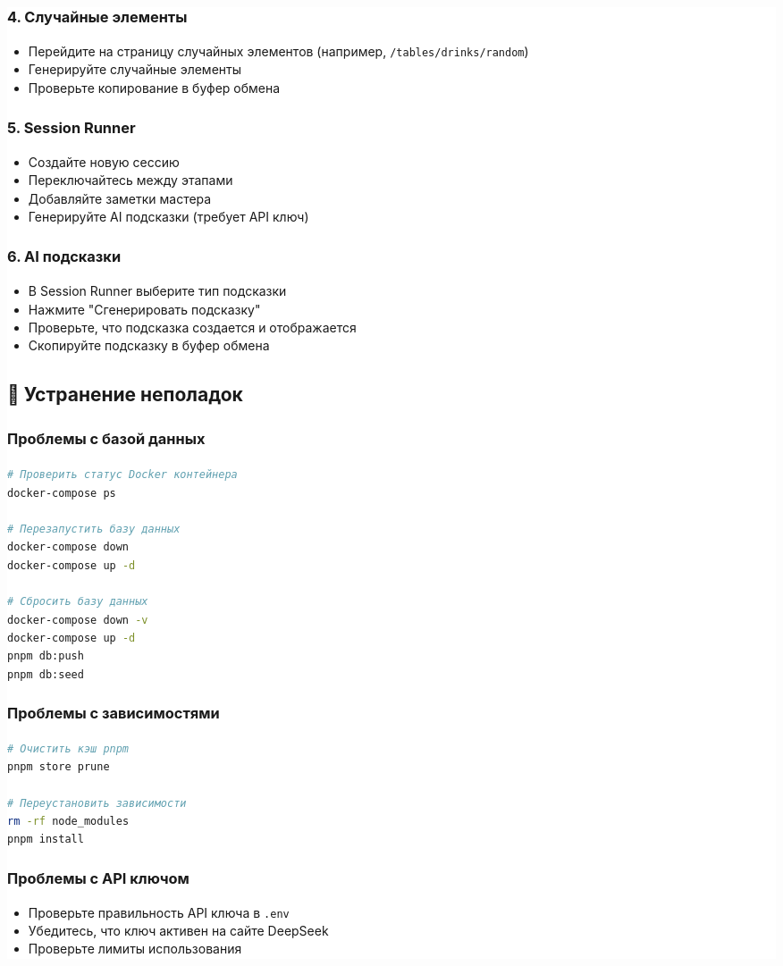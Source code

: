 ### 4. Случайные элементы
- Перейдите на страницу случайных элементов (например, `/tables/drinks/random`)
- Генерируйте случайные элементы
- Проверьте копирование в буфер обмена

### 5. Session Runner
- Создайте новую сессию
- Переключайтесь между этапами
- Добавляйте заметки мастера
- Генерируйте AI подсказки (требует API ключ)

### 6. AI подсказки
- В Session Runner выберите тип подсказки
- Нажмите "Сгенерировать подсказку"
- Проверьте, что подсказка создается и отображается
- Скопируйте подсказку в буфер обмена

## 🔧 Устранение неполадок

### Проблемы с базой данных

```bash
# Проверить статус Docker контейнера
docker-compose ps

# Перезапустить базу данных
docker-compose down
docker-compose up -d

# Сбросить базу данных
docker-compose down -v
docker-compose up -d
pnpm db:push
pnpm db:seed
```

### Проблемы с зависимостями

```bash
# Очистить кэш pnpm
pnpm store prune

# Переустановить зависимости
rm -rf node_modules
pnpm install
```

### Проблемы с API ключом

- Проверьте правильность API ключа в `.env`
- Убедитесь, что ключ активен на сайте DeepSeek
- Проверьте лимиты использования
